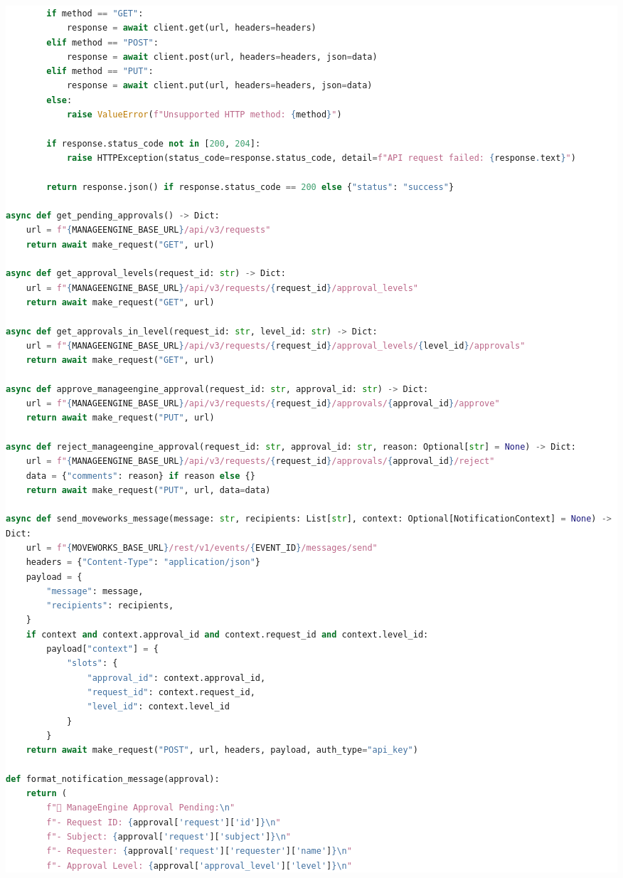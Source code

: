 ```python
        if method == "GET":
            response = await client.get(url, headers=headers)
        elif method == "POST":
            response = await client.post(url, headers=headers, json=data)
        elif method == "PUT":
            response = await client.put(url, headers=headers, json=data)
        else:
            raise ValueError(f"Unsupported HTTP method: {method}")

        if response.status_code not in [200, 204]:
            raise HTTPException(status_code=response.status_code, detail=f"API request failed: {response.text}")

        return response.json() if response.status_code == 200 else {"status": "success"}

async def get_pending_approvals() -> Dict:
    url = f"{MANAGEENGINE_BASE_URL}/api/v3/requests"
    return await make_request("GET", url)

async def get_approval_levels(request_id: str) -> Dict:
    url = f"{MANAGEENGINE_BASE_URL}/api/v3/requests/{request_id}/approval_levels"
    return await make_request("GET", url)

async def get_approvals_in_level(request_id: str, level_id: str) -> Dict:
    url = f"{MANAGEENGINE_BASE_URL}/api/v3/requests/{request_id}/approval_levels/{level_id}/approvals"
    return await make_request("GET", url)

async def approve_manageengine_approval(request_id: str, approval_id: str) -> Dict:
    url = f"{MANAGEENGINE_BASE_URL}/api/v3/requests/{request_id}/approvals/{approval_id}/approve"
    return await make_request("PUT", url)

async def reject_manageengine_approval(request_id: str, approval_id: str, reason: Optional[str] = None) -> Dict:
    url = f"{MANAGEENGINE_BASE_URL}/api/v3/requests/{request_id}/approvals/{approval_id}/reject"
    data = {"comments": reason} if reason else {}
    return await make_request("PUT", url, data=data)

async def send_moveworks_message(message: str, recipients: List[str], context: Optional[NotificationContext] = None) -> Dict:
    url = f"{MOVEWORKS_BASE_URL}/rest/v1/events/{EVENT_ID}/messages/send"
    headers = {"Content-Type": "application/json"}
    payload = {
        "message": message,
        "recipients": recipients,
    }
    if context and context.approval_id and context.request_id and context.level_id:
        payload["context"] = {
            "slots": {
                "approval_id": context.approval_id,
                "request_id": context.request_id,
                "level_id": context.level_id
            }
        }
    return await make_request("POST", url, headers, payload, auth_type="api_key")

def format_notification_message(approval):
    return (
        f"📝 ManageEngine Approval Pending:\n"
        f"- Request ID: {approval['request']['id']}\n"
        f"- Subject: {approval['request']['subject']}\n"
        f"- Requester: {approval['request']['requester']['name']}\n"
        f"- Approval Level: {approval['approval_level']['level']}\n"
```